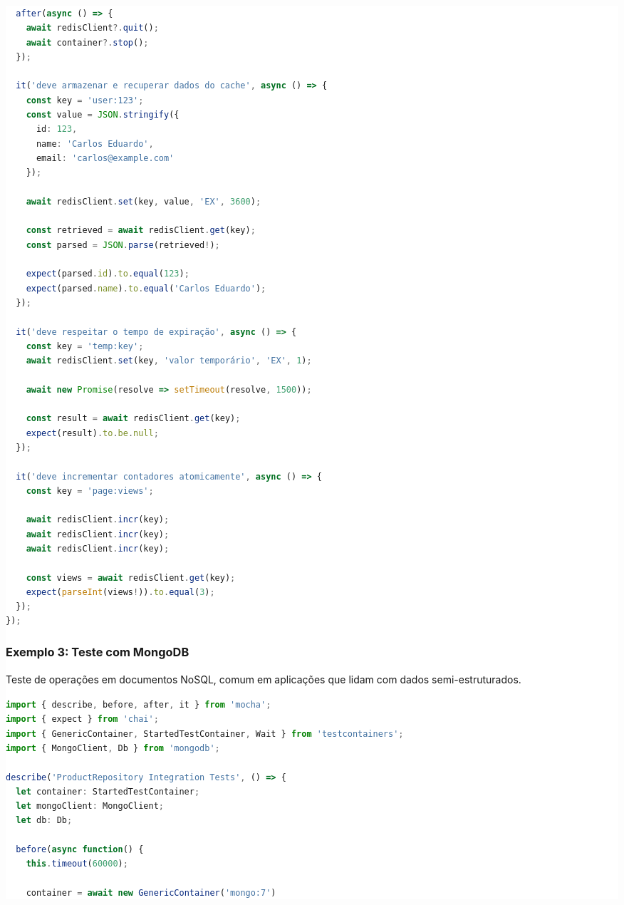 ```typescript
  after(async () => {
    await redisClient?.quit();
    await container?.stop();
  });

  it('deve armazenar e recuperar dados do cache', async () => {
    const key = 'user:123';
    const value = JSON.stringify({
      id: 123,
      name: 'Carlos Eduardo',
      email: 'carlos@example.com'
    });

    await redisClient.set(key, value, 'EX', 3600);

    const retrieved = await redisClient.get(key);
    const parsed = JSON.parse(retrieved!);

    expect(parsed.id).to.equal(123);
    expect(parsed.name).to.equal('Carlos Eduardo');
  });

  it('deve respeitar o tempo de expiração', async () => {
    const key = 'temp:key';
    await redisClient.set(key, 'valor temporário', 'EX', 1);

    await new Promise(resolve => setTimeout(resolve, 1500));

    const result = await redisClient.get(key);
    expect(result).to.be.null;
  });

  it('deve incrementar contadores atomicamente', async () => {
    const key = 'page:views';
    
    await redisClient.incr(key);
    await redisClient.incr(key);
    await redisClient.incr(key);

    const views = await redisClient.get(key);
    expect(parseInt(views!)).to.equal(3);
  });
});
```

### Exemplo 3: Teste com MongoDB

Teste de operações em documentos NoSQL, comum em aplicações que lidam com dados semi-estruturados.

```typescript
import { describe, before, after, it } from 'mocha';
import { expect } from 'chai';
import { GenericContainer, StartedTestContainer, Wait } from 'testcontainers';
import { MongoClient, Db } from 'mongodb';

describe('ProductRepository Integration Tests', () => {
  let container: StartedTestContainer;
  let mongoClient: MongoClient;
  let db: Db;

  before(async function() {
    this.timeout(60000);

    container = await new GenericContainer('mongo:7')
```